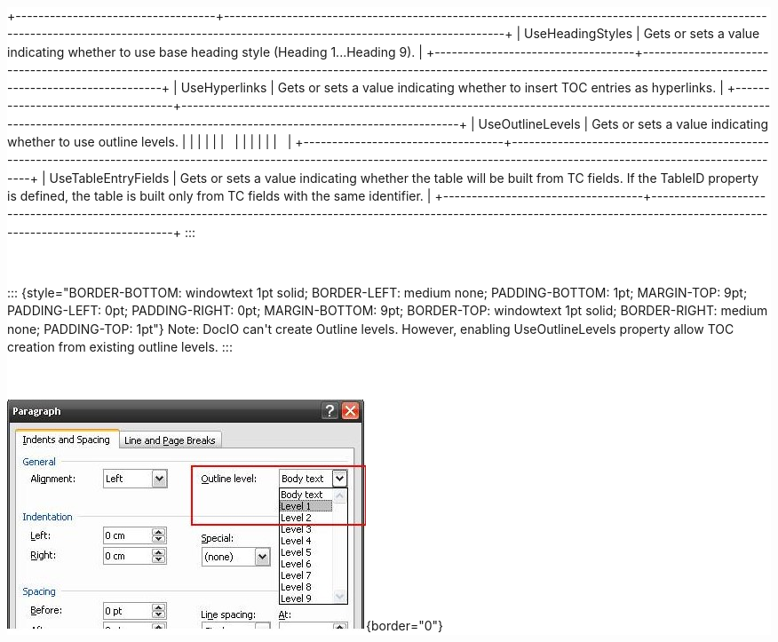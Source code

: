 +-----------------------------------+--------------------------------------------------------------------------------------------------------------------------------------------------------------------------------------+
| UseHeadingStyles                  | Gets or sets a value indicating whether to use base heading style (Heading 1...Heading 9).                                                                                           |
+-----------------------------------+--------------------------------------------------------------------------------------------------------------------------------------------------------------------------------------+
| UseHyperlinks                     | Gets or sets a value indicating whether to insert TOC entries as hyperlinks.                                                                                                         |
+-----------------------------------+--------------------------------------------------------------------------------------------------------------------------------------------------------------------------------------+
| UseOutlineLevels                  | Gets or sets a value indicating whether to use outline levels.                                                                                                                       |
|                                   |                                                                                                                                                                                      |
|                                   |                                                                                                                                                                                      |
|                                   |                                                                                                                                                                                      |
|                                   |                                                                                                                                                                                      |
+-----------------------------------+--------------------------------------------------------------------------------------------------------------------------------------------------------------------------------------+
| UseTableEntryFields               | Gets or sets a value indicating whether the table will be built from TC fields. If the TableID property is defined, the table is built only from TC fields with the same identifier. |
+-----------------------------------+--------------------------------------------------------------------------------------------------------------------------------------------------------------------------------------+
:::

 

::: {style="BORDER-BOTTOM: windowtext 1pt solid; BORDER-LEFT: medium none; PADDING-BOTTOM: 1pt; MARGIN-TOP: 9pt; PADDING-LEFT: 0pt; PADDING-RIGHT: 0pt; MARGIN-BOTTOM: 9pt; BORDER-TOP: windowtext 1pt solid; BORDER-RIGHT: medium none; PADDING-TOP: 1pt"}
Note: DocIO can\'t create Outline levels. However, enabling UseOutlineLevels property allow TOC creation from existing outline levels.
:::

 

![](ImagesExt/image24_66.jpg){border="0"}
